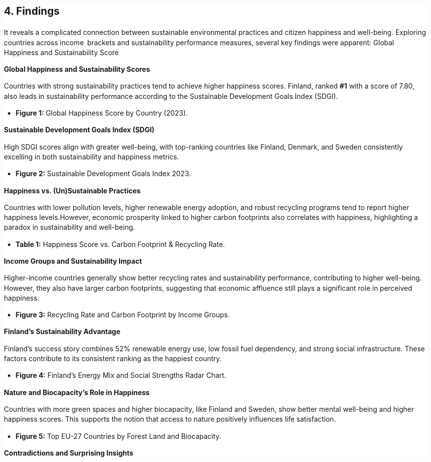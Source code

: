 
## **4. Findings**  
It reveals a complicated connection between sustainable environmental practices and citizen happiness and well-being. Exploring countries across income brackets and sustainability performance measures, several key findings were apparent: Global Happiness and Sustainability Score  

**Global Happiness and Sustainability Scores** 

Countries with strong sustainability practices tend to achieve higher happiness scores. Finland, ranked **#1** with a score of 7.80, also leads in sustainability performance according to the Sustainable Development Goals Index (SDGI). 	 


- **Figure 1:** Global Happiness Score by Country (2023).

**Sustainable Development Goals Index (SDGI)**

High SDGI scores align with greater well-being, with top-ranking countries like Finland, Denmark, and Sweden consistently excelling in both sustainability and happiness metrics. 	 

 

- **Figure 2:** Sustainable Development Goals Index 2023. 	 

**Happiness vs. (Un)Sustainable Practices** 

Countries with lower pollution levels, higher renewable energy adoption, and robust recycling programs tend to report higher happiness levels.However, economic prosperity linked to higher carbon footprints also correlates with happiness, highlighting a paradox in sustainability and well-being. 	 

 

- **Table 1:** Happiness Score vs. Carbon Footprint & Recycling Rate. 	 

**Income Groups and Sustainability Impact**

Higher-income countries generally show better recycling rates and sustainability performance, contributing to higher well-being. However, they also have larger 	carbon footprints, suggesting that economic affluence still plays a significant role in perceived happiness. 	 

 

- **Figure 3:** Recycling Rate and Carbon Footprint by Income Groups. 	 

**Finland’s Sustainability Advantage** 

Finland’s success story combines 52% renewable energy use, low fossil fuel dependency, and strong 	social infrastructure. These factors contribute to its consistent ranking as the happiest country. 	 

 

- **Figure 4:** Finland’s Energy Mix and Social Strengths Radar Chart. 	 

**Nature and Biocapacity’s Role in Happiness**

Countries with more green spaces and higher biocapacity, like Finland and Sweden, show better mental 	well-being and higher happiness scores. This supports the notion that access to nature positively influences life satisfaction. 	 

 

- **Figure 5:** Top EU-27 Countries by Forest Land and Biocapacity. 	 

**Contradictions and Surprising Insights** 
